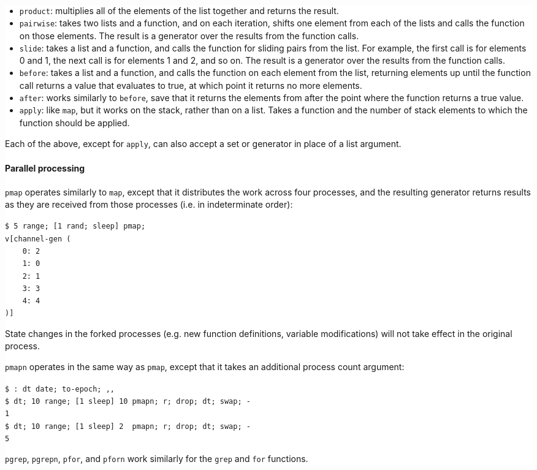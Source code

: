  - `product`: multiplies all of the elements of the list together and
   returns the result.
 - `pairwise`: takes two lists and a function, and on each iteration,
   shifts one element from each of the lists and calls the function on
   those elements.  The result is a generator over the results from
   the function calls.
 - `slide`: takes a list and a function, and calls the function for
   sliding pairs from the list.  For example, the first call is for
   elements 0 and 1, the next call is for elements 1 and 2, and so on.
   The result is a generator over the results from the function calls.
 - `before`: takes a list and a function, and calls the function on
   each element from the list, returning elements up until the
   function call returns a value that evaluates to true, at which
   point it returns no more elements.
 - `after`: works similarly to `before`, save that it returns the
   elements from after the point where the function returns a true
   value.
 - `apply`: like `map`, but it works on the stack, rather than on a
   list.  Takes a function and the number of stack elements to which
   the function should be applied.

Each of the above, except for `apply`, can also accept a set or
generator in place of a list argument.

#### Parallel processing

`pmap` operates similarly to `map`, except that it distributes the
work across four processes, and the resulting generator returns
results as they are received from those processes (i.e. in
indeterminate order):

    $ 5 range; [1 rand; sleep] pmap;
    v[channel-gen (
        0: 2
        1: 0
        2: 1
        3: 3
        4: 4
    )]

State changes in the forked processes (e.g. new function definitions,
variable modifications) will not take effect in the original process.

`pmapn` operates in the same way as `pmap`, except that it takes an
additional process count argument:

    $ : dt date; to-epoch; ,,
    $ dt; 10 range; [1 sleep] 10 pmapn; r; drop; dt; swap; -
    1
    $ dt; 10 range; [1 sleep] 2  pmapn; r; drop; dt; swap; -
    5

`pgrep`, `pgrepn`, `pfor`, and `pforn` work similarly for the `grep`
and `for` functions.
